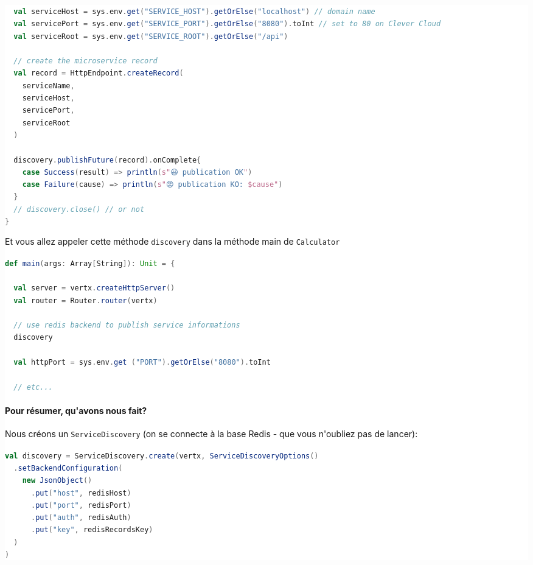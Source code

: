 ```scala
  val serviceHost = sys.env.get("SERVICE_HOST").getOrElse("localhost") // domain name
  val servicePort = sys.env.get("SERVICE_PORT").getOrElse("8080").toInt // set to 80 on Clever Cloud
  val serviceRoot = sys.env.get("SERVICE_ROOT").getOrElse("/api")

  // create the microservice record
  val record = HttpEndpoint.createRecord(
    serviceName,
    serviceHost,
    servicePort,
    serviceRoot
  )

  discovery.publishFuture(record).onComplete{
    case Success(result) => println(s"😃 publication OK")
    case Failure(cause) => println(s"😡 publication KO: $cause")
  }
  // discovery.close() // or not
}
```

Et vous allez appeler cette méthode `discovery` dans la méthode main de `Calculator`

```scala
def main(args: Array[String]): Unit = {

  val server = vertx.createHttpServer()
  val router = Router.router(vertx)

  // use redis backend to publish service informations
  discovery

  val httpPort = sys.env.get ("PORT").getOrElse("8080").toInt

  // etc...

```

#### Pour résumer, qu'avons nous fait?

Nous créons un `ServiceDiscovery` (on se connecte à la base Redis - que vous n'oubliez pas de lancer):

```scala
val discovery = ServiceDiscovery.create(vertx, ServiceDiscoveryOptions()
  .setBackendConfiguration(
    new JsonObject()
      .put("host", redisHost)
      .put("port", redisPort)
      .put("auth", redisAuth)
      .put("key", redisRecordsKey)
  )
)
```

